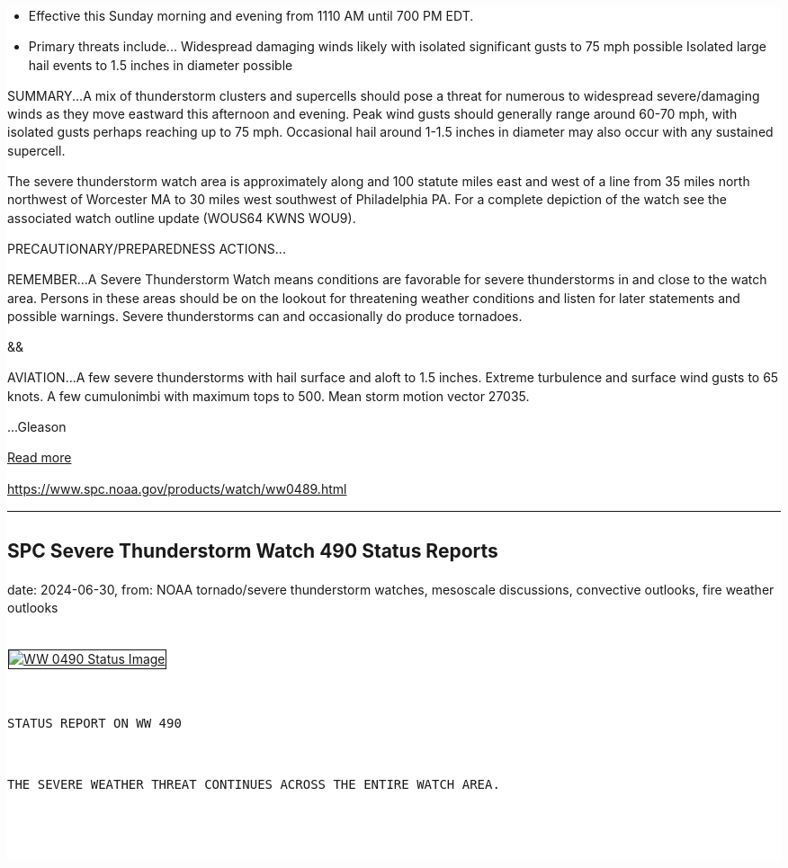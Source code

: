 * Effective this Sunday morning and evening from 1110 AM until
  700 PM EDT.

* Primary threats include...
  Widespread damaging winds likely with isolated significant gusts
    to 75 mph possible
  Isolated large hail events to 1.5 inches in diameter possible

SUMMARY...A mix of thunderstorm clusters and supercells should pose
a threat for numerous to widespread severe/damaging winds as they
move eastward this afternoon and evening. Peak wind gusts should
generally range around 60-70 mph, with isolated gusts perhaps
reaching up to 75 mph. Occasional hail around 1-1.5 inches in
diameter may also occur with any sustained supercell.

The severe thunderstorm watch area is approximately along and 100
statute miles east and west of a line from 35 miles north northwest
of Worcester MA to 30 miles west southwest of Philadelphia PA. For a
complete depiction of the watch see the associated watch outline
update (WOUS64 KWNS WOU9).

PRECAUTIONARY/PREPAREDNESS ACTIONS...

REMEMBER...A Severe Thunderstorm Watch means conditions are
favorable for severe thunderstorms in and close to the watch area.
Persons in these areas should be on the lookout for threatening
weather conditions and listen for later statements and possible
warnings. Severe thunderstorms can and occasionally do produce
tornadoes.

&&

AVIATION...A few severe thunderstorms with hail surface and aloft to
1.5 inches. Extreme turbulence and surface wind gusts to 65 knots. A
few cumulonimbi with maximum tops to 500. Mean storm motion vector
27035.

...Gleason

</pre>
<a href="https://www.spc.noaa.gov/products/watch/ww0489.html">Read more</a>
 

<https://www.spc.noaa.gov/products/watch/ww0489.html>

---

## SPC Severe Thunderstorm Watch 490 Status Reports

date: 2024-06-30, from: NOAA tornado/severe thunderstorm watches, mesoscale discussions, convective outlooks, fire weather outlooks

<br /><a href="https://www.spc.noaa.gov/products/watch/ws0490.html"><img src="https://www.spc.noaa.gov/products/watch/ww0490_radar.gif" border="1" alt="WW 0490 Status Image" hspace="1" vspace="1" width="525" height="459" align="center" /></a><pre>

STATUS REPORT ON WW 490

THE SEVERE WEATHER THREAT CONTINUES ACROSS THE ENTIRE WATCH AREA.
